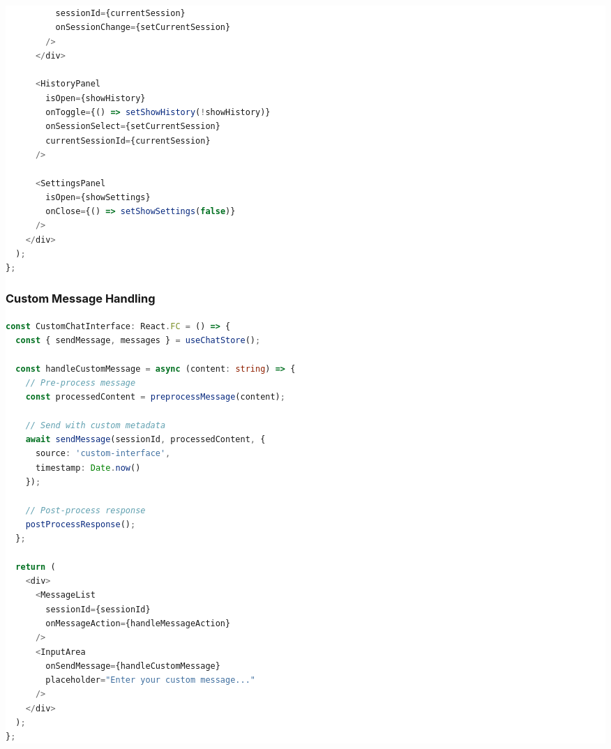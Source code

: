 ```typescript
          sessionId={currentSession}
          onSessionChange={setCurrentSession}
        />
      </div>

      <HistoryPanel 
        isOpen={showHistory}
        onToggle={() => setShowHistory(!showHistory)}
        onSessionSelect={setCurrentSession}
        currentSessionId={currentSession}
      />

      <SettingsPanel 
        isOpen={showSettings}
        onClose={() => setShowSettings(false)}
      />
    </div>
  );
};
```

### Custom Message Handling

```typescript
const CustomChatInterface: React.FC = () => {
  const { sendMessage, messages } = useChatStore();

  const handleCustomMessage = async (content: string) => {
    // Pre-process message
    const processedContent = preprocessMessage(content);
    
    // Send with custom metadata
    await sendMessage(sessionId, processedContent, {
      source: 'custom-interface',
      timestamp: Date.now()
    });
    
    // Post-process response
    postProcessResponse();
  };

  return (
    <div>
      <MessageList 
        sessionId={sessionId}
        onMessageAction={handleMessageAction}
      />
      <InputArea 
        onSendMessage={handleCustomMessage}
        placeholder="Enter your custom message..."
      />
    </div>
  );
};
```

